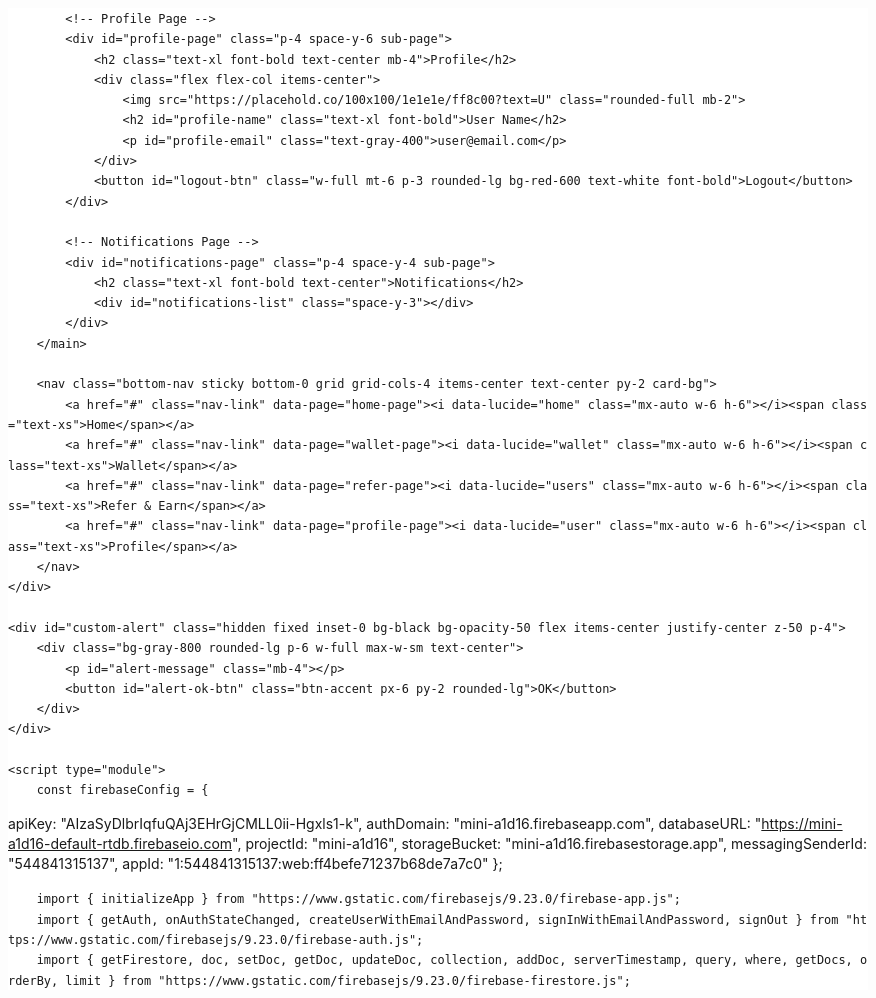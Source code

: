             <!-- Profile Page -->
            <div id="profile-page" class="p-4 space-y-6 sub-page">
                <h2 class="text-xl font-bold text-center mb-4">Profile</h2>
                <div class="flex flex-col items-center">
                    <img src="https://placehold.co/100x100/1e1e1e/ff8c00?text=U" class="rounded-full mb-2">
                    <h2 id="profile-name" class="text-xl font-bold">User Name</h2>
                    <p id="profile-email" class="text-gray-400">user@email.com</p>
                </div>
                <button id="logout-btn" class="w-full mt-6 p-3 rounded-lg bg-red-600 text-white font-bold">Logout</button>
            </div>
            
            <!-- Notifications Page -->
            <div id="notifications-page" class="p-4 space-y-4 sub-page">
                <h2 class="text-xl font-bold text-center">Notifications</h2>
                <div id="notifications-list" class="space-y-3"></div>
            </div>
        </main>

        <nav class="bottom-nav sticky bottom-0 grid grid-cols-4 items-center text-center py-2 card-bg">
            <a href="#" class="nav-link" data-page="home-page"><i data-lucide="home" class="mx-auto w-6 h-6"></i><span class="text-xs">Home</span></a>
            <a href="#" class="nav-link" data-page="wallet-page"><i data-lucide="wallet" class="mx-auto w-6 h-6"></i><span class="text-xs">Wallet</span></a>
            <a href="#" class="nav-link" data-page="refer-page"><i data-lucide="users" class="mx-auto w-6 h-6"></i><span class="text-xs">Refer & Earn</span></a>
            <a href="#" class="nav-link" data-page="profile-page"><i data-lucide="user" class="mx-auto w-6 h-6"></i><span class="text-xs">Profile</span></a>
        </nav>
    </div>
    
    <div id="custom-alert" class="hidden fixed inset-0 bg-black bg-opacity-50 flex items-center justify-center z-50 p-4">
        <div class="bg-gray-800 rounded-lg p-6 w-full max-w-sm text-center">
            <p id="alert-message" class="mb-4"></p>
            <button id="alert-ok-btn" class="btn-accent px-6 py-2 rounded-lg">OK</button>
        </div>
    </div>

    <script type="module">
        const firebaseConfig = {
  apiKey: "AIzaSyDlbrIqfuQAj3EHrGjCMLL0ii-Hgxls1-k",
  authDomain: "mini-a1d16.firebaseapp.com",
  databaseURL: "https://mini-a1d16-default-rtdb.firebaseio.com",
  projectId: "mini-a1d16",
  storageBucket: "mini-a1d16.firebasestorage.app",
  messagingSenderId: "544841315137",
  appId: "1:544841315137:web:ff4befe71237b68de7a7c0"
};
        
        import { initializeApp } from "https://www.gstatic.com/firebasejs/9.23.0/firebase-app.js";
        import { getAuth, onAuthStateChanged, createUserWithEmailAndPassword, signInWithEmailAndPassword, signOut } from "https://www.gstatic.com/firebasejs/9.23.0/firebase-auth.js";
        import { getFirestore, doc, setDoc, getDoc, updateDoc, collection, addDoc, serverTimestamp, query, where, getDocs, orderBy, limit } from "https://www.gstatic.com/firebasejs/9.23.0/firebase-firestore.js";
